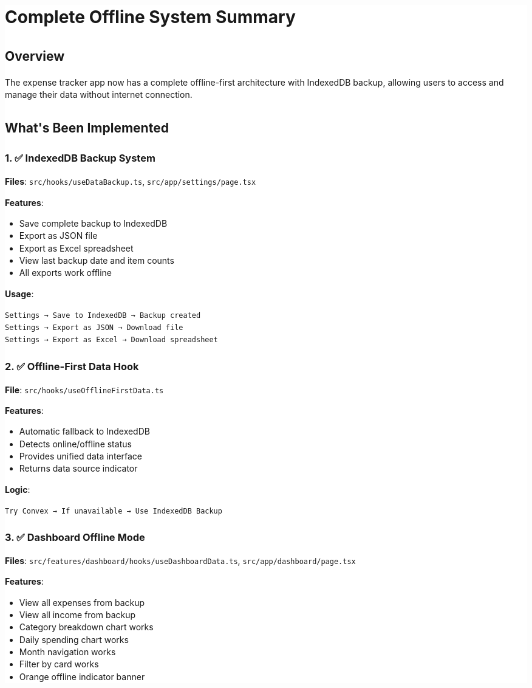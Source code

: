 # Complete Offline System Summary

## Overview
The expense tracker app now has a complete offline-first architecture with IndexedDB backup, allowing users to access and manage their data without internet connection.

## What's Been Implemented

### 1. ✅ IndexedDB Backup System
**Files**: `src/hooks/useDataBackup.ts`, `src/app/settings/page.tsx`

**Features**:
- Save complete backup to IndexedDB
- Export as JSON file
- Export as Excel spreadsheet
- View last backup date and item counts
- All exports work offline

**Usage**:
```
Settings → Save to IndexedDB → Backup created
Settings → Export as JSON → Download file
Settings → Export as Excel → Download spreadsheet
```

### 2. ✅ Offline-First Data Hook
**File**: `src/hooks/useOfflineFirstData.ts`

**Features**:
- Automatic fallback to IndexedDB
- Detects online/offline status
- Provides unified data interface
- Returns data source indicator

**Logic**:
```
Try Convex → If unavailable → Use IndexedDB Backup
```

### 3. ✅ Dashboard Offline Mode
**Files**: `src/features/dashboard/hooks/useDashboardData.ts`, `src/app/dashboard/page.tsx`

**Features**:
- View all expenses from backup
- View all income from backup
- Category breakdown chart works
- Daily spending chart works
- Month navigation works
- Filter by card works
- Orange offline indicator banner
